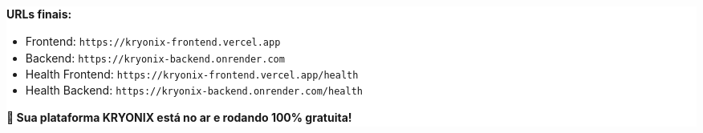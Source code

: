 **URLs finais:**
- Frontend: `https://kryonix-frontend.vercel.app`
- Backend: `https://kryonix-backend.onrender.com`
- Health Frontend: `https://kryonix-frontend.vercel.app/health`
- Health Backend: `https://kryonix-backend.onrender.com/health`

**🎯 Sua plataforma KRYONIX está no ar e rodando 100% gratuita!**
